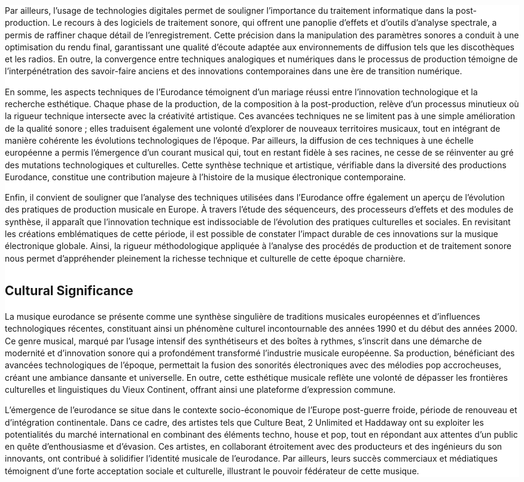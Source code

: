 Par ailleurs, l’usage de technologies digitales permet de souligner l’importance du traitement
informatique dans la post-production. Le recours à des logiciels de traitement sonore, qui offrent
une panoplie d’effets et d’outils d’analyse spectrale, a permis de raffiner chaque détail de
l’enregistrement. Cette précision dans la manipulation des paramètres sonores a conduit à une
optimisation du rendu final, garantissant une qualité d’écoute adaptée aux environnements de
diffusion tels que les discothèques et les radios. En outre, la convergence entre techniques
analogiques et numériques dans le processus de production témoigne de l’interpénétration des
savoir-faire anciens et des innovations contemporaines dans une ère de transition numérique.

En somme, les aspects techniques de l’Eurodance témoignent d’un mariage réussi entre l’innovation
technologique et la recherche esthétique. Chaque phase de la production, de la composition à la
post-production, relève d’un processus minutieux où la rigueur technique intersecte avec la
créativité artistique. Ces avancées techniques ne se limitent pas à une simple amélioration de la
qualité sonore ; elles traduisent également une volonté d’explorer de nouveaux territoires musicaux,
tout en intégrant de manière cohérente les évolutions technologiques de l’époque. Par ailleurs, la
diffusion de ces techniques à une échelle européenne a permis l’émergence d’un courant musical qui,
tout en restant fidèle à ses racines, ne cesse de se réinventer au gré des mutations technologiques
et culturelles. Cette synthèse technique et artistique, vérifiable dans la diversité des productions
Eurodance, constitue une contribution majeure à l’histoire de la musique électronique contemporaine.

Enfin, il convient de souligner que l’analyse des techniques utilisées dans l’Eurodance offre
également un aperçu de l’évolution des pratiques de production musicale en Europe. À travers l’étude
des séquenceurs, des processeurs d’effets et des modules de synthèse, il apparaît que l’innovation
technique est indissociable de l’évolution des pratiques culturelles et sociales. En revisitant les
créations emblématiques de cette période, il est possible de constater l’impact durable de ces
innovations sur la musique électronique globale. Ainsi, la rigueur méthodologique appliquée à
l’analyse des procédés de production et de traitement sonore nous permet d’appréhender pleinement la
richesse technique et culturelle de cette époque charnière.

## Cultural Significance

La musique eurodance se présente comme une synthèse singulière de traditions musicales européennes
et d’influences technologiques récentes, constituant ainsi un phénomène culturel incontournable des
années 1990 et du début des années 2000. Ce genre musical, marqué par l’usage intensif des
synthétiseurs et des boîtes à rythmes, s’inscrit dans une démarche de modernité et d’innovation
sonore qui a profondément transformé l’industrie musicale européenne. Sa production, bénéficiant des
avancées technologiques de l’époque, permettait la fusion des sonorités électroniques avec des
mélodies pop accrocheuses, créant une ambiance dansante et universelle. En outre, cette esthétique
musicale reflète une volonté de dépasser les frontières culturelles et linguistiques du Vieux
Continent, offrant ainsi une plateforme d’expression commune.

L’émergence de l’eurodance se situe dans le contexte socio-économique de l’Europe post-guerre
froide, période de renouveau et d’intégration continentale. Dans ce cadre, des artistes tels que
Culture Beat, 2 Unlimited et Haddaway ont su exploiter les potentialités du marché international en
combinant des éléments techno, house et pop, tout en répondant aux attentes d’un public en quête
d’enthousiasme et d’évasion. Ces artistes, en collaborant étroitement avec des producteurs et des
ingénieurs du son innovants, ont contribué à solidifier l’identité musicale de l’eurodance. Par
ailleurs, leurs succès commerciaux et médiatiques témoignent d’une forte acceptation sociale et
culturelle, illustrant le pouvoir fédérateur de cette musique.
